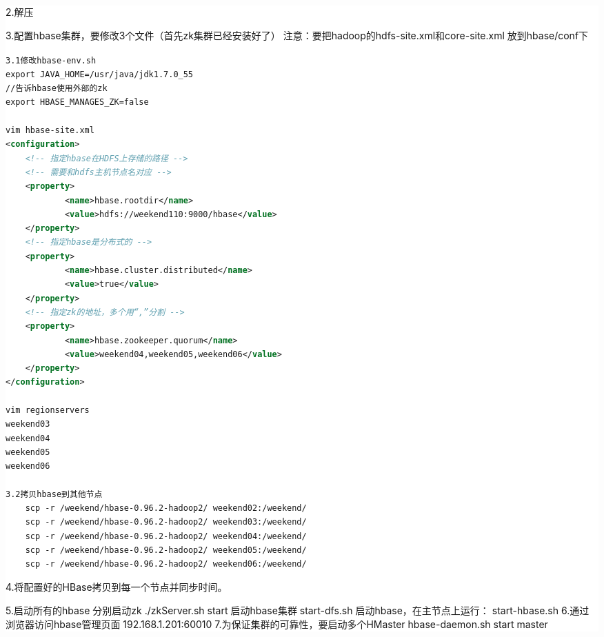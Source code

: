 2.解压

3.配置hbase集群，要修改3个文件（首先zk集群已经安装好了）
	注意：要把hadoop的hdfs-site.xml和core-site.xml 放到hbase/conf下
	

```xml
3.1修改hbase-env.sh
export JAVA_HOME=/usr/java/jdk1.7.0_55
//告诉hbase使用外部的zk
export HBASE_MANAGES_ZK=false

vim hbase-site.xml
<configuration>
	<!-- 指定hbase在HDFS上存储的路径 -->
	<!-- 需要和hdfs主机节点名对应 -->
    <property>
            <name>hbase.rootdir</name>
            <value>hdfs://weekend110:9000/hbase</value>
    </property>
	<!-- 指定hbase是分布式的 -->
    <property>
            <name>hbase.cluster.distributed</name>
            <value>true</value>
    </property>
	<!-- 指定zk的地址，多个用“,”分割 -->
    <property>
            <name>hbase.zookeeper.quorum</name>
            <value>weekend04,weekend05,weekend06</value>
    </property>
</configuration>

vim regionservers
weekend03
weekend04
weekend05
weekend06

3.2拷贝hbase到其他节点
	scp -r /weekend/hbase-0.96.2-hadoop2/ weekend02:/weekend/
	scp -r /weekend/hbase-0.96.2-hadoop2/ weekend03:/weekend/
	scp -r /weekend/hbase-0.96.2-hadoop2/ weekend04:/weekend/
	scp -r /weekend/hbase-0.96.2-hadoop2/ weekend05:/weekend/
	scp -r /weekend/hbase-0.96.2-hadoop2/ weekend06:/weekend/
```
4.将配置好的HBase拷贝到每一个节点并同步时间。

5.启动所有的hbase
	分别启动zk
		./zkServer.sh start
	启动hbase集群
		start-dfs.sh
	启动hbase，在主节点上运行：
		start-hbase.sh
6.通过浏览器访问hbase管理页面
	192.168.1.201:60010
7.为保证集群的可靠性，要启动多个HMaster
	hbase-daemon.sh start master
